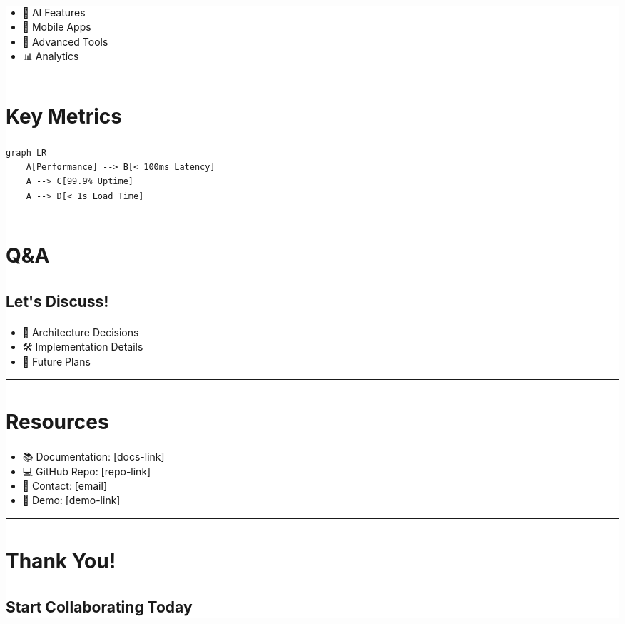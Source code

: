 - 🤖 AI Features
- 📱 Mobile Apps
- 🎨 Advanced Tools
- 📊 Analytics

---

# Key Metrics
```mermaid
graph LR
    A[Performance] --> B[< 100ms Latency]
    A --> C[99.9% Uptime]
    A --> D[< 1s Load Time]
```

---

# Q&A
## Let's Discuss!

- 💭 Architecture Decisions
- 🛠️ Implementation Details
- 🔮 Future Plans

---

# Resources

- 📚 Documentation: [docs-link]
- 💻 GitHub Repo: [repo-link]
- 📧 Contact: [email]
- 🔗 Demo: [demo-link]

---

# Thank You!
## Start Collaborating Today 